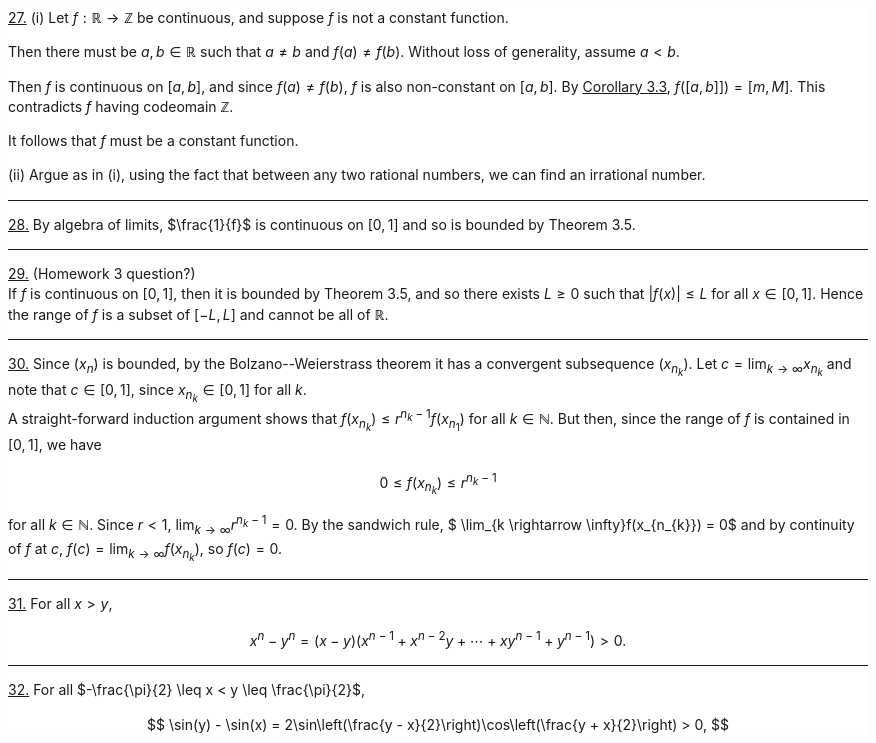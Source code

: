 [27.](27) (i) Let $f:\mathbb{R}\to\mathbb{Z}$ be continuous, and suppose $f$ is not a constant function.

Then there must be $a,b\in\mathbb{R}$ such that $a\neq b$ and $f(a)\neq f(b)$. Without loss of generality, assume $a<b$. 

Then $f$ is continuous on $[a,b]$, and since $f(a)\neq f(b)$, $f$ is also non-constant on $[a,b]$. By [Corollary 3.3](https://rosiesb.github.io/Analysis-Notes/3Cty.html#interval), $f([a,b]])=[m,M]$. This contradicts $f$ having codeomain $\mathbb{Z}$.

It follows that $f$ must be a constant function.

(ii) Argue as in (i), using the fact that between any two rational numbers, we can find an irrational number.

---

[28.](28) By algebra of limits, $\frac{1}{f}$ is continuous on $[0, 1]$ and so is bounded by Theorem 3.5.

---

[29.](29) (Homework 3 question?)
<br>
If $f$ is continuous on $[0, 1]$, then it is bounded by Theorem 3.5, and so there exists $L \geq 0$ such that $|f(x)| \leq L$ for all $x \in [0, 1]$. Hence the range of $f$ is a subset of  $[-L, L]$ and cannot be all of $\mathbb{R}$.

---

[30.](30) Since $(x_{n})$ is bounded, by the Bolzano--Weierstrass theorem it has a convergent subsequence $(x_{n_{k}})$. Let $c=\lim_{k \rightarrow \infty}x_{n_{k}}$ and note that $c \in [0, 1]$, since $x_{n_k}\in[0,1]$ for all $k$.
<br>
A straight-forward induction argument shows that $f(x_{n_{k}}) \leq r^{n_{k}-1}f(x_{n_{1}})$ for all $k\in\mathbb{N}$. But then, since the range of $f$ is contained in $[0,1]$, we have

$$
0 \leq f(x_{n_{k}}) \leq r^{n_{k}-1}
$$

for all $k\in\mathbb{N}$. Since $r < 1$, $\lim_{k\to\infty} r^{n_k-1} =0$. By the sandwich rule, $ \lim_{k \rightarrow \infty}f(x_{n_{k}}) = 0$ and by continuity of $f$ at $c$, $f(c) = \lim_{k \rightarrow \infty}f(x_{n_{k}})$, so $f(c)=0$.

---

[31.](31) For all $x > y$,

$$
x^{n} - y^{n} = (x - y)(x^{n-1} + x^{n-2}y + \cdots + xy^{n-1} + y^{n-1}) > 0.
$$

---

[32.](32) For all $-\frac{\pi}{2} \leq x < y \leq \frac{\pi}{2}$,

$$
\sin(y) - \sin(x) = 2\sin\left(\frac{y - x}{2}\right)\cos\left(\frac{y + x}{2}\right) > 0,
$$
